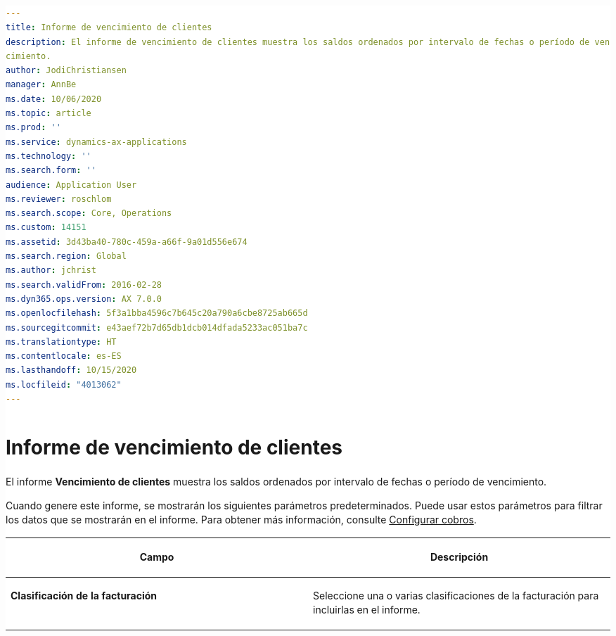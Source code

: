 ```yaml
---
title: Informe de vencimiento de clientes
description: El informe de vencimiento de clientes muestra los saldos ordenados por intervalo de fechas o período de vencimiento.
author: JodiChristiansen
manager: AnnBe
ms.date: 10/06/2020
ms.topic: article
ms.prod: ''
ms.service: dynamics-ax-applications
ms.technology: ''
ms.search.form: ''
audience: Application User
ms.reviewer: roschlom
ms.search.scope: Core, Operations
ms.custom: 14151
ms.assetid: 3d43ba40-780c-459a-a66f-9a01d556e674
ms.search.region: Global
ms.author: jchrist
ms.search.validFrom: 2016-02-28
ms.dyn365.ops.version: AX 7.0.0
ms.openlocfilehash: 5f3a1bba4596c7b645c20a790a6cbe8725ab665d
ms.sourcegitcommit: e43aef72b7d65db1dcb014dfada5233ac051ba7c
ms.translationtype: HT
ms.contentlocale: es-ES
ms.lasthandoff: 10/15/2020
ms.locfileid: "4013062"
---
```

# <a name="customer-aging-report"></a>Informe de vencimiento de clientes 

El informe **Vencimiento de clientes** muestra los saldos ordenados por intervalo de fechas o período de vencimiento.

Cuando genere este informe, se mostrarán los siguientes parámetros predeterminados. Puede usar estos parámetros para filtrar los datos que se mostrarán en el informe. Para obtener más información, consulte [Configurar cobros](set-up-collections.md).

<table>
<colgroup>
<col style="width: 50%" />
<col style="width: 50%" />
</colgroup>
<thead>
<tr class="header">
<th><p>Campo</p></th>
<th><p>Descripción</p></th>
</tr>
</thead>
<tbody>
<tr class="odd">
<td><p><strong>Clasificación de la facturación</strong></p></td>
<td><p>Seleccione una o varias clasificaciones de la facturación para incluirlas en el informe.</p>
<div class="alert">
